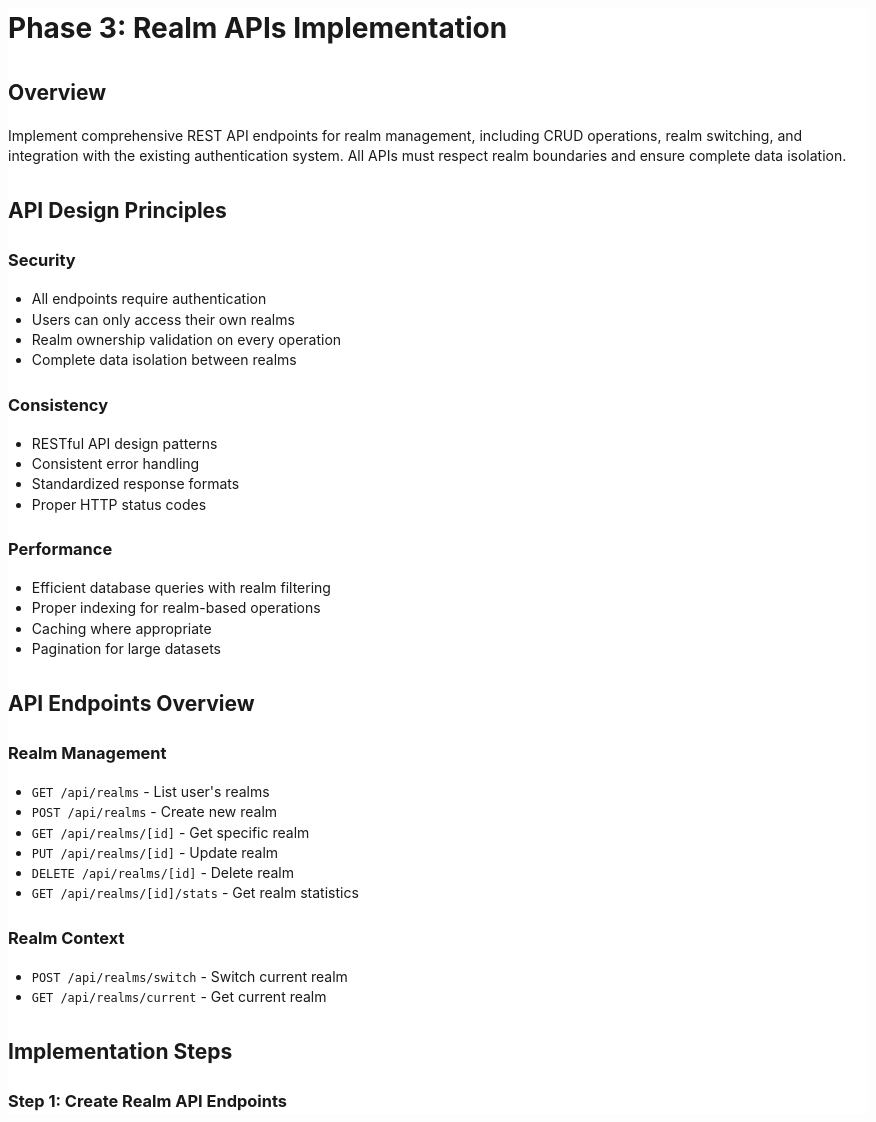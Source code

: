 # Phase 3: Realm APIs Implementation

## Overview

Implement comprehensive REST API endpoints for realm management, including CRUD operations, realm switching, and integration with the existing authentication system. All APIs must respect realm boundaries and ensure complete data isolation.

## API Design Principles

### Security
- All endpoints require authentication
- Users can only access their own realms
- Realm ownership validation on every operation
- Complete data isolation between realms

### Consistency
- RESTful API design patterns
- Consistent error handling
- Standardized response formats
- Proper HTTP status codes

### Performance
- Efficient database queries with realm filtering
- Proper indexing for realm-based operations
- Caching where appropriate
- Pagination for large datasets

## API Endpoints Overview

### Realm Management
- `GET /api/realms` - List user's realms
- `POST /api/realms` - Create new realm
- `GET /api/realms/[id]` - Get specific realm
- `PUT /api/realms/[id]` - Update realm
- `DELETE /api/realms/[id]` - Delete realm
- `GET /api/realms/[id]/stats` - Get realm statistics

### Realm Context
- `POST /api/realms/switch` - Switch current realm
- `GET /api/realms/current` - Get current realm

## Implementation Steps

### Step 1: Create Realm API Endpoints
